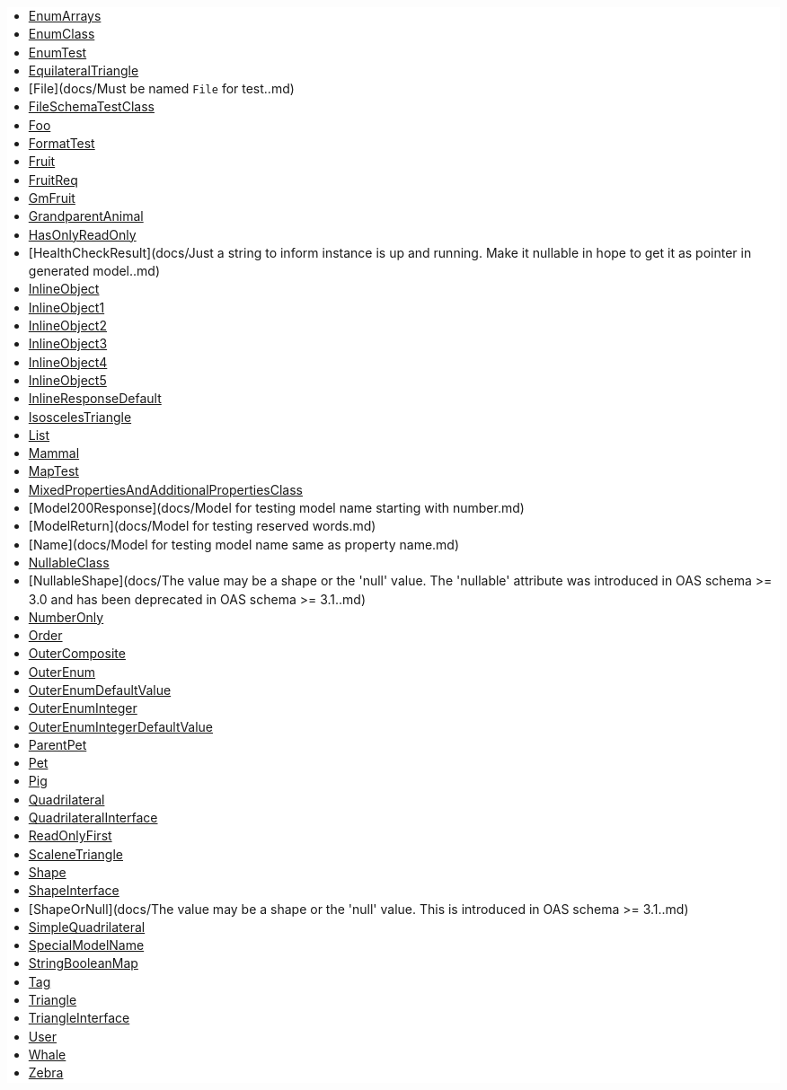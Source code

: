  - [EnumArrays](docs/.md)
 - [EnumClass](docs/.md)
 - [EnumTest](docs/.md)
 - [EquilateralTriangle](docs/.md)
 - [File](docs/Must be named `File` for test..md)
 - [FileSchemaTestClass](docs/.md)
 - [Foo](docs/.md)
 - [FormatTest](docs/.md)
 - [Fruit](docs/.md)
 - [FruitReq](docs/.md)
 - [GmFruit](docs/.md)
 - [GrandparentAnimal](docs/.md)
 - [HasOnlyReadOnly](docs/.md)
 - [HealthCheckResult](docs/Just a string to inform instance is up and running. Make it nullable in hope to get it as pointer in generated model..md)
 - [InlineObject](docs/.md)
 - [InlineObject1](docs/.md)
 - [InlineObject2](docs/.md)
 - [InlineObject3](docs/.md)
 - [InlineObject4](docs/.md)
 - [InlineObject5](docs/.md)
 - [InlineResponseDefault](docs/.md)
 - [IsoscelesTriangle](docs/.md)
 - [List](docs/.md)
 - [Mammal](docs/.md)
 - [MapTest](docs/.md)
 - [MixedPropertiesAndAdditionalPropertiesClass](docs/.md)
 - [Model200Response](docs/Model for testing model name starting with number.md)
 - [ModelReturn](docs/Model for testing reserved words.md)
 - [Name](docs/Model for testing model name same as property name.md)
 - [NullableClass](docs/.md)
 - [NullableShape](docs/The value may be a shape or the 'null' value. The 'nullable' attribute was introduced in OAS schema >= 3.0 and has been deprecated in OAS schema >= 3.1..md)
 - [NumberOnly](docs/.md)
 - [Order](docs/.md)
 - [OuterComposite](docs/.md)
 - [OuterEnum](docs/.md)
 - [OuterEnumDefaultValue](docs/.md)
 - [OuterEnumInteger](docs/.md)
 - [OuterEnumIntegerDefaultValue](docs/.md)
 - [ParentPet](docs/.md)
 - [Pet](docs/.md)
 - [Pig](docs/.md)
 - [Quadrilateral](docs/.md)
 - [QuadrilateralInterface](docs/.md)
 - [ReadOnlyFirst](docs/.md)
 - [ScaleneTriangle](docs/.md)
 - [Shape](docs/.md)
 - [ShapeInterface](docs/.md)
 - [ShapeOrNull](docs/The value may be a shape or the 'null' value. This is introduced in OAS schema >= 3.1..md)
 - [SimpleQuadrilateral](docs/.md)
 - [SpecialModelName](docs/.md)
 - [StringBooleanMap](docs/.md)
 - [Tag](docs/.md)
 - [Triangle](docs/.md)
 - [TriangleInterface](docs/.md)
 - [User](docs/.md)
 - [Whale](docs/.md)
 - [Zebra](docs/.md)
